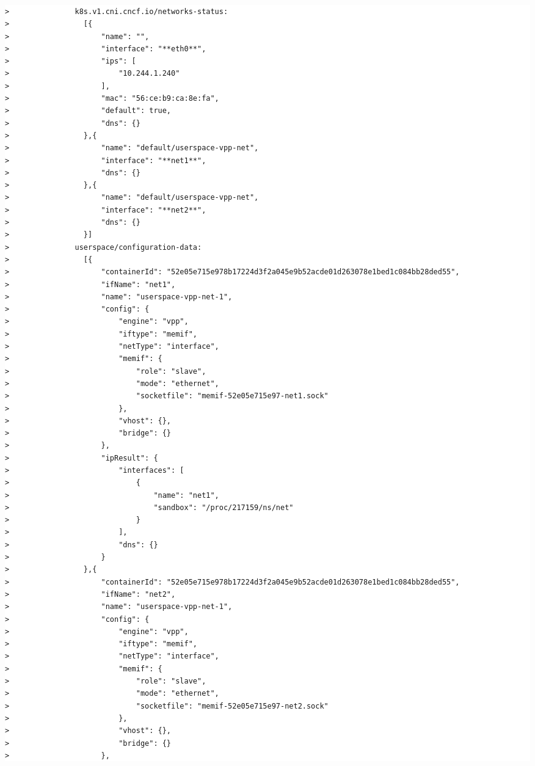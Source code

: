 ```
>               k8s.v1.cni.cncf.io/networks-status:
>                 [{
>                     "name": "",
>                     "interface": "**eth0**",
>                     "ips": [
>                         "10.244.1.240"
>                     ],
>                     "mac": "56:ce:b9:ca:8e:fa",
>                     "default": true,
>                     "dns": {}
>                 },{
>                     "name": "default/userspace-vpp-net",
>                     "interface": "**net1**",
>                     "dns": {}
>                 },{
>                     "name": "default/userspace-vpp-net",
>                     "interface": "**net2**",
>                     "dns": {}
>                 }]
>               userspace/configuration-data:
>                 [{
>                     "containerId": "52e05e715e978b17224d3f2a045e9b52acde01d263078e1bed1c084bb28ded55",
>                     "ifName": "net1",
>                     "name": "userspace-vpp-net-1",
>                     "config": {
>                         "engine": "vpp",
>                         "iftype": "memif",
>                         "netType": "interface",
>                         "memif": {
>                             "role": "slave",
>                             "mode": "ethernet",
>                             "socketfile": "memif-52e05e715e97-net1.sock"
>                         },
>                         "vhost": {},
>                         "bridge": {}
>                     },
>                     "ipResult": {
>                         "interfaces": [
>                             {
>                                 "name": "net1",
>                                 "sandbox": "/proc/217159/ns/net"
>                             }
>                         ],
>                         "dns": {}
>                     }
>                 },{
>                     "containerId": "52e05e715e978b17224d3f2a045e9b52acde01d263078e1bed1c084bb28ded55",
>                     "ifName": "net2",
>                     "name": "userspace-vpp-net-1",
>                     "config": {
>                         "engine": "vpp",
>                         "iftype": "memif",
>                         "netType": "interface",
>                         "memif": {
>                             "role": "slave",
>                             "mode": "ethernet",
>                             "socketfile": "memif-52e05e715e97-net2.sock"
>                         },
>                         "vhost": {},
>                         "bridge": {}
>                     },
```